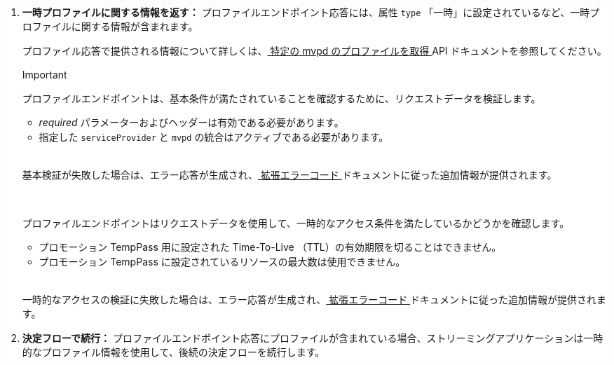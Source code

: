 1. **一時プロファイルに関する情報を返す：** プロファイルエンドポイント応答には、属性 `type` 「一時」に設定されているなど、一時プロファイルに関する情報が含まれます。

   プロファイル応答で提供される情報について詳しくは、[ 特定の mvpd のプロファイルを取得 ](../../apis/profiles-apis/rest-api-v2-profiles-apis-retrieve-profiles-for-specific-mvpd.md)API ドキュメントを参照してください。

   >[!IMPORTANT]
   >
   > プロファイルエンドポイントは、基本条件が満たされていることを確認するために、リクエストデータを検証します。
   >
   > * _required_ パラメーターおよびヘッダーは有効である必要があります。
   > * 指定した `serviceProvider` と `mvpd` の統合はアクティブである必要があります。
   >
   > <br/>
   > 
   > 基本検証が失敗した場合は、エラー応答が生成され、[ 拡張エラーコード ](../../../enhanced-error-codes.md) ドキュメントに従った追加情報が提供されます。
   >
   > <br/>
   > 
   > プロファイルエンドポイントはリクエストデータを使用して、一時的なアクセス条件を満たしているかどうかを確認します。
   >
   > * プロモーション TempPass 用に設定された Time-To-Live （TTL）の有効期限を切ることはできません。
   > * プロモーション TempPass に設定されているリソースの最大数は使用できません。
   >
   > <br/>
   > 
   > 一時的なアクセスの検証に失敗した場合は、エラー応答が生成され、[ 拡張エラーコード ](../../../enhanced-error-codes.md) ドキュメントに従った追加情報が提供されます。

1. **決定フローで続行：** プロファイルエンドポイント応答にプロファイルが含まれている場合、ストリーミングアプリケーションは一時的なプロファイル情報を使用して、後続の決定フローを続行します。
